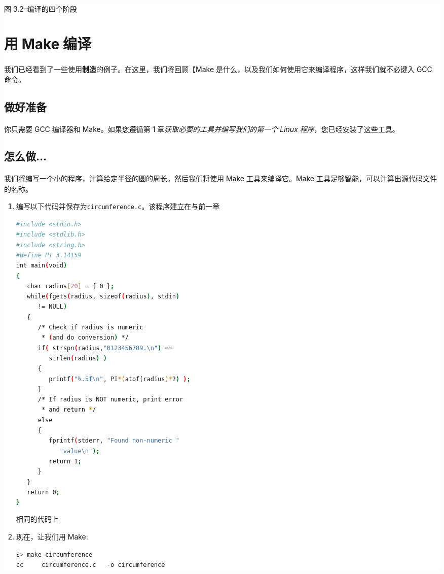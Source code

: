 图 3.2–编译的四个阶段

# 用 Make 编译

我们已经看到了一些使用**制造**的例子。在这里，我们将回顾【Make 是什么，以及我们如何使用它来编译程序，这样我们就不必键入 GCC 命令。

## 做好准备

你只需要 GCC 编译器和 Make。如果您遵循第 1 章*获取必要的工具并编写我们的第一个 Linux 程序*，您已经安装了这些工具。

## 怎么做…

我们将编写一个小的程序，计算给定半径的圆的周长。然后我们将使用 Make 工具来编译它。Make 工具足够智能，可以计算出源代码文件的名称。

1.  编写以下代码并保存为`circumference.c`。该程序建立在与前一章

    ```sh
    #include <stdio.h>
    #include <stdlib.h>
    #include <string.h>
    #define PI 3.14159
    int main(void)
    {
       char radius[20] = { 0 };
       while(fgets(radius, sizeof(radius), stdin) 
          != NULL)
       {
          /* Check if radius is numeric 
           * (and do conversion) */
          if( strspn(radius,"0123456789.\n") == 
             strlen(radius) )
          {
             printf("%.5f\n", PI*(atof(radius)*2) );
          }
          /* If radius is NOT numeric, print error 
           * and return */
          else
          {
             fprintf(stderr, "Found non-numeric "
                "value\n");
             return 1;
          }
       }
       return 0;
    }
    ```

    相同的代码上
2.  现在，让我们用 Make:

    ```sh
    $> make circumference
    cc     circumference.c   -o circumference
    ```
